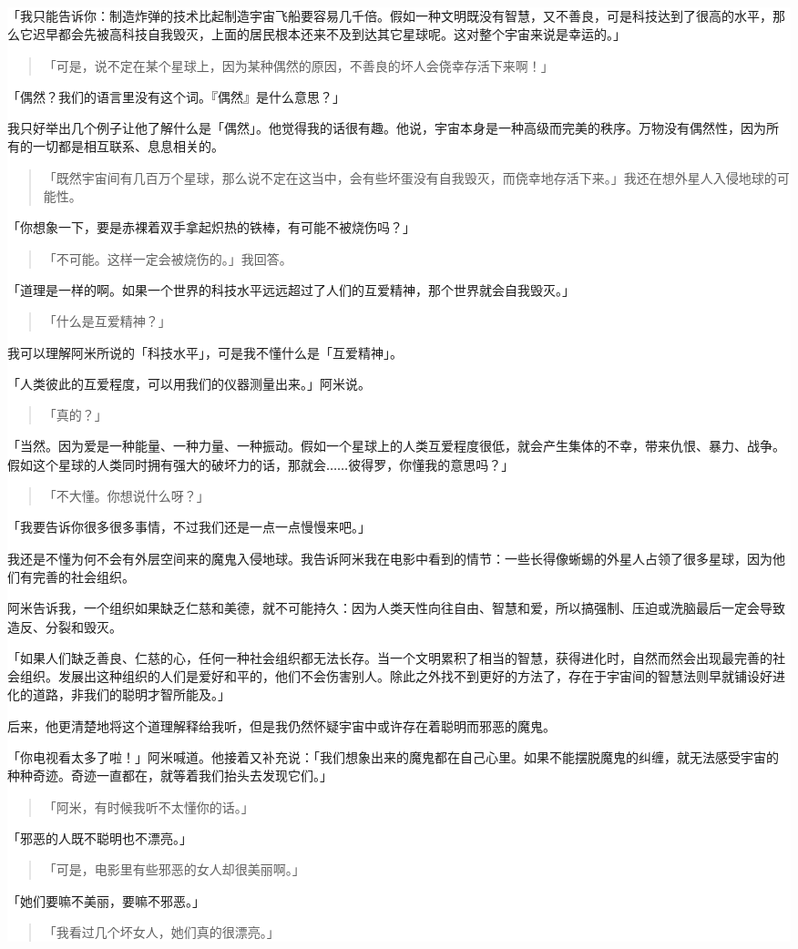 「我只能告诉你：制造炸弹的技术比起制造宇宙飞船要容易几千倍。假如一种文明既没有智慧，又不善良，可是科技达到了很高的水平，那么它迟早都会先被高科技自我毁灭，上面的居民根本还来不及到达其它星球呢。这对整个宇宙来说是幸运的。」

> 「可是，说不定在某个星球上，因为某种偶然的原因，不善良的坏人会侥幸存活下来啊！」
>

「偶然？我们的语言里没有这个词。『偶然』是什么意思？」

我只好举出几个例子让他了解什么是「偶然」。他觉得我的话很有趣。他说，宇宙本身是一种高级而完美的秩序。万物没有偶然性，因为所有的一切都是相互联系、息息相关的。

> 「既然宇宙间有几百万个星球，那么说不定在这当中，会有些坏蛋没有自我毁灭，而侥幸地存活下来。」我还在想外星人入侵地球的可能性。
>

「你想象一下，要是赤裸着双手拿起炽热的铁棒，有可能不被烧伤吗？」

> 「不可能。这样一定会被烧伤的。」我回答。
>

「道理是一样的啊。如果一个世界的科技水平远远超过了人们的互爱精神，那个世界就会自我毁灭。」

> 「什么是互爱精神？」
>

我可以理解阿米所说的「科技水平」，可是我不懂什么是「互爱精神」。

「人类彼此的互爱程度，可以用我们的仪器测量出来。」阿米说。

> 「真的？」
>

「当然。因为爱是一种能量、一种力量、一种振动。假如一个星球上的人类互爱程度很低，就会产生集体的不幸，带来仇恨、暴力、战争。假如这个星球的人类同时拥有强大的破坏力的话，那就会……彼得罗，你懂我的意思吗？」

> 「不大懂。你想说什么呀？」
>

「我要告诉你很多很多事情，不过我们还是一点一点慢慢来吧。」

我还是不懂为何不会有外层空间来的魔鬼入侵地球。我告诉阿米我在电影中看到的情节：一些长得像蜥蜴的外星人占领了很多星球，因为他们有完善的社会组织。

阿米告诉我，一个组织如果缺乏仁慈和美德，就不可能持久：因为人类天性向往自由、智慧和爱，所以搞强制、压迫或洗脑最后一定会导致造反、分裂和毁灭。

「如果人们缺乏善良、仁慈的心，任何一种社会组织都无法长存。当一个文明累积了相当的智慧，获得进化时，自然而然会出现最完善的社会组织。发展出这种组织的人们是爱好和平的，他们不会伤害别人。除此之外找不到更好的方法了，存在于宇宙间的智慧法则早就铺设好进化的道路，非我们的聪明才智所能及。」

后来，他更清楚地将这个道理解释给我听，但是我仍然怀疑宇宙中或许存在着聪明而邪恶的魔鬼。

「你电视看太多了啦！」阿米喊道。他接着又补充说：「我们想象出来的魔鬼都在自己心里。如果不能摆脱魔鬼的纠缠，就无法感受宇宙的种种奇迹。奇迹一直都在，就等着我们抬头去发现它们。」

> 「阿米，有时候我听不太懂你的话。」
>

「邪恶的人既不聪明也不漂亮。」

> 「可是，电影里有些邪恶的女人却很美丽啊。」
>

「她们要嘛不美丽，要嘛不邪恶。」

> 「我看过几个坏女人，她们真的很漂亮。」
>
